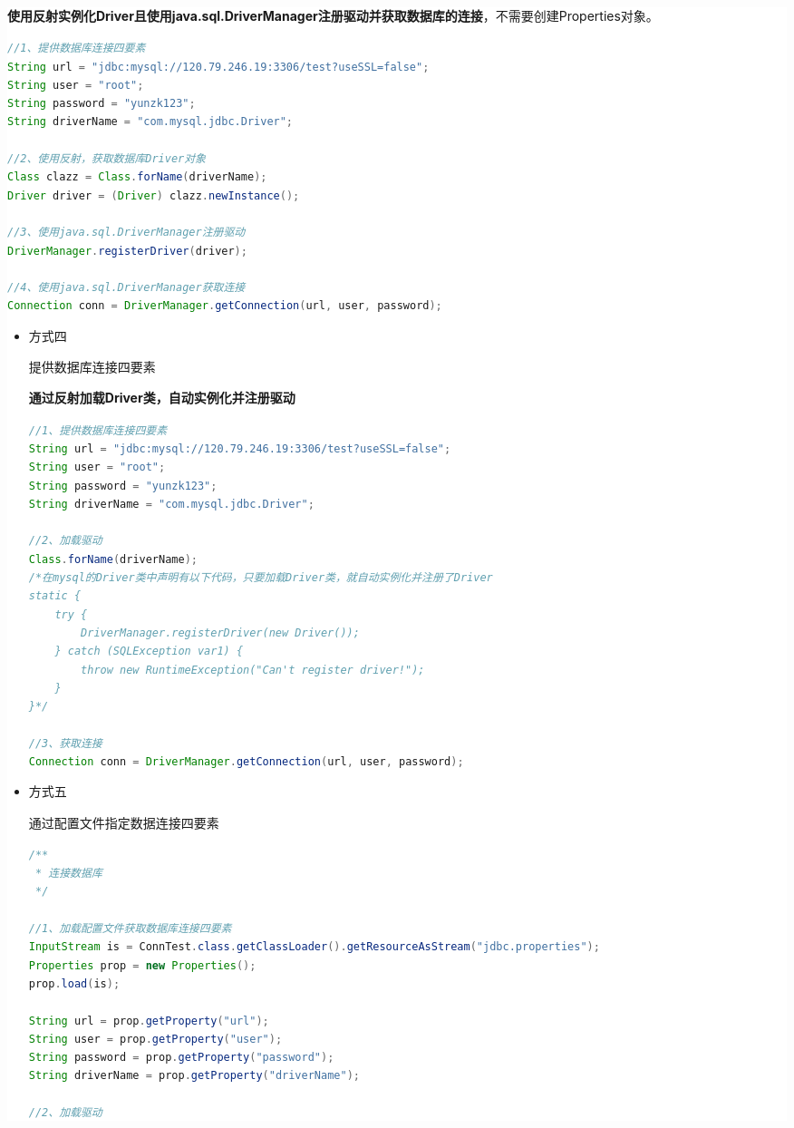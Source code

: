   **使用反射实例化Driver且使用java.sql.DriverManager注册驱动并获取数据库的连接**，不需要创建Properties对象。

  ```java
  //1、提供数据库连接四要素
  String url = "jdbc:mysql://120.79.246.19:3306/test?useSSL=false";
  String user = "root";
  String password = "yunzk123";
  String driverName = "com.mysql.jdbc.Driver";
  
  //2、使用反射，获取数据库Driver对象
  Class clazz = Class.forName(driverName);
  Driver driver = (Driver) clazz.newInstance();
  
  //3、使用java.sql.DriverManager注册驱动
  DriverManager.registerDriver(driver);
  
  //4、使用java.sql.DriverManager获取连接
  Connection conn = DriverManager.getConnection(url, user, password);
  ```

- 方式四

  提供数据库连接四要素

  **通过反射加载Driver类，自动实例化并注册驱动**

  ```java
  //1、提供数据库连接四要素
  String url = "jdbc:mysql://120.79.246.19:3306/test?useSSL=false";
  String user = "root";
  String password = "yunzk123";
  String driverName = "com.mysql.jdbc.Driver";
  
  //2、加载驱动
  Class.forName(driverName);
  /*在mysql的Driver类中声明有以下代码，只要加载Driver类，就自动实例化并注册了Driver
  static {
      try {
          DriverManager.registerDriver(new Driver());
      } catch (SQLException var1) {
          throw new RuntimeException("Can't register driver!");
      }
  }*/
  
  //3、获取连接
  Connection conn = DriverManager.getConnection(url, user, password);
  ```

- 方式五

  通过配置文件指定数据连接四要素

  ```java
  /**
   * 连接数据库
   */
  
  //1、加载配置文件获取数据库连接四要素
  InputStream is = ConnTest.class.getClassLoader().getResourceAsStream("jdbc.properties");
  Properties prop = new Properties();
  prop.load(is);
  
  String url = prop.getProperty("url");
  String user = prop.getProperty("user");
  String password = prop.getProperty("password");
  String driverName = prop.getProperty("driverName");
  
  //2、加载驱动
  ```